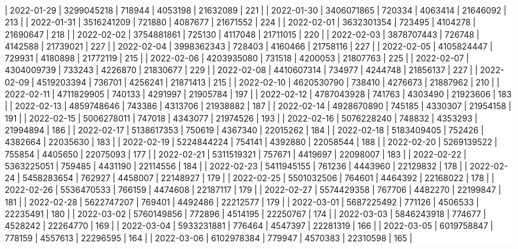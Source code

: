 | 2022-01-29 | 3299045218 | 718944 | 4053198 | 21632089 | 221 |
| 2022-01-30 | 3406071865 | 720334 | 4063414 | 21646092 | 213 |
| 2022-01-31 | 3516241209 | 721880 | 4087677 | 21671552 | 224 |
| 2022-02-01 | 3632301354 | 723495 | 4104278 | 21690647 | 218 |
| 2022-02-02 | 3754881861 | 725130 | 4117048 | 21711015 | 220 |
| 2022-02-03 | 3878707443 | 726748 | 4142588 | 21739021 | 227 |
| 2022-02-04 | 3998362343 | 728403 | 4160466 | 21758116 | 227 |
| 2022-02-05 | 4105824447 | 729931 | 4180898 | 21772119 | 215 |
| 2022-02-06 | 4203935080 | 731518 | 4200053 | 21807763 | 225 |
| 2022-02-07 | 4304009739 | 733243 | 4226870 | 21830677 | 229 |
| 2022-02-08 | 4410607314 | 734977 | 4244748 | 21856137 | 227 |
| 2022-02-09 | 4519203394 | 736701 | 4256241 | 21871413 | 215 |
| 2022-02-10 | 4620530790 | 738410 | 4276673 | 21887962 | 210 |
| 2022-02-11 | 4711829905 | 740133 | 4291997 | 21905784 | 197 |
| 2022-02-12 | 4787043928 | 741763 | 4303490 | 21923606 | 183 |
| 2022-02-13 | 4859748646 | 743386 | 4313706 | 21938882 | 187 |
| 2022-02-14 | 4928670890 | 745185 | 4330307 | 21954158 | 191 |
| 2022-02-15 | 5006278011 | 747018 | 4343077 | 21974526 | 193 |
| 2022-02-16 | 5076228240 | 748832 | 4353293 | 21994894 | 186 |
| 2022-02-17 | 5138617353 | 750619 | 4367340 | 22015262 | 184 |
| 2022-02-18 | 5183409405 | 752426 | 4382664 | 22035630 | 183 |
| 2022-02-19 | 5224844224 | 754141 | 4392880 | 22058544 | 188 |
| 2022-02-20 | 5269139522 | 755854 | 4405650 | 22075093 | 177 |
| 2022-02-21 | 5311519321 | 757671 | 4419697 | 22098007 | 183 |
| 2022-02-22 | 5363225051 | 759485 | 4431190 | 22114556 | 184 |
| 2022-02-23 | 5411945155 | 761236 | 4443960 | 22129832 | 178 |
| 2022-02-24 | 5458283654 | 762927 | 4458007 | 22148927 | 179 |
| 2022-02-25 | 5501032506 | 764601 | 4464392 | 22168022 | 178 |
| 2022-02-26 | 5536470533 | 766159 | 4474608 | 22187117 | 179 |
| 2022-02-27 | 5574429358 | 767706 | 4482270 | 22199847 | 181 |
| 2022-02-28 | 5622747207 | 769401 | 4492486 | 22212577 | 179 |
| 2022-03-01 | 5687225492 | 771126 | 4506533 | 22235491 | 180 |
| 2022-03-02 | 5760149856 | 772896 | 4514195 | 22250767 | 174 |
| 2022-03-03 | 5846243918 | 774677 | 4528242 | 22264770 | 169 |
| 2022-03-04 | 5933231881 | 776464 | 4547397 | 22281319 | 166 |
| 2022-03-05 | 6019758847 | 778159 | 4557613 | 22296595 | 164 |
| 2022-03-06 | 6102978384 | 779947 | 4570383 | 22310598 | 165 |